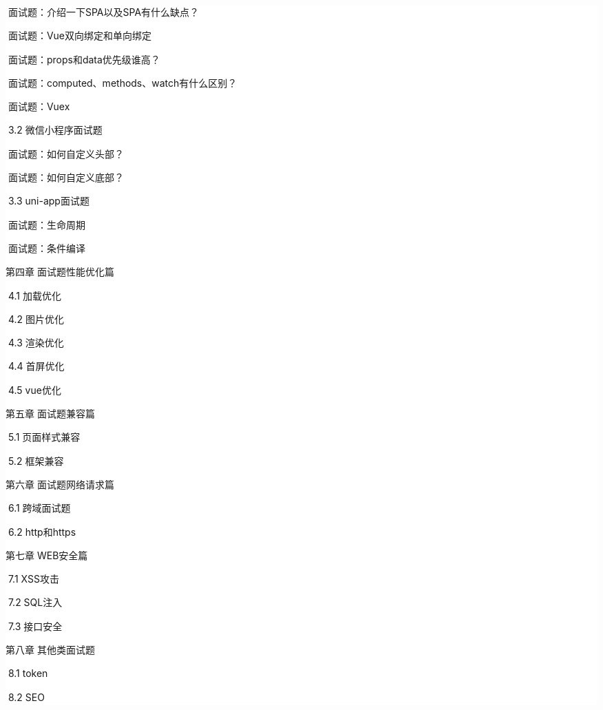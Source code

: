 ​				面试题：介绍一下SPA以及SPA有什么缺点？

​				面试题：Vue双向绑定和单向绑定

​				面试题：props和data优先级谁高？

​				面试题：computed、methods、watch有什么区别？

​				面试题：Vuex

​		3.2 微信小程序面试题

​				面试题：如何自定义头部？

​				面试题：如何自定义底部？

​		3.3 uni-app面试题

​				面试题：生命周期

​				面试题：条件编译

第四章 面试题性能优化篇

​		4.1 加载优化

​		4.2 图片优化

​		4.3 渲染优化

​		4.4 首屏优化

​		4.5 vue优化

第五章 面试题兼容篇

​		5.1 页面样式兼容

​		5.2 框架兼容

第六章 面试题网络请求篇

​		6.1 跨域面试题

​		6.2 http和https

第七章 WEB安全篇

​		7.1 XSS攻击

​		7.2 SQL注入

​		7.3 接口安全

第八章 其他类面试题

​		8.1 token

​		8.2 SEO